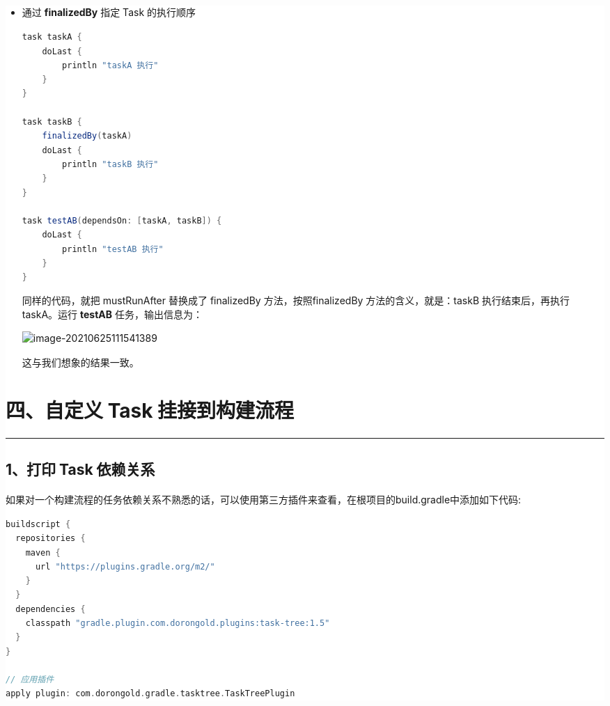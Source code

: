 
* 通过 **finalizedBy**  指定 Task 的执行顺序

  ```groovy
  task taskA {
      doLast {
          println "taskA 执行"
      }
  }
  
  task taskB {
      finalizedBy(taskA)
      doLast {
          println "taskB 执行"
      }
  }
  
  task testAB(dependsOn: [taskA, taskB]) {
      doLast {
          println "testAB 执行"
      }
  }
  ```

  同样的代码，就把 mustRunAfter 替换成了 finalizedBy 方法，按照finalizedBy 方法的含义，就是：taskB 执行结束后，再执行 taskA。运行 **testAB** 任务，输出信息为：

  ![image-20210625111541389](https://raw.githubusercontent.com/meiSThub/BlogImage/master/2020/image-20210625111541389.png)

  这与我们想象的结果一致。

  

# 四、自定义 Task 挂接到构建流程

------



## 1、打印 Task 依赖关系

如果对一个构建流程的任务依赖关系不熟悉的话，可以使用第三方插件来查看，在根项目的build.gradle中添加如下代码:

```groovy
buildscript {
  repositories {
    maven {
      url "https://plugins.gradle.org/m2/"
    }
  }
  dependencies {
    classpath "gradle.plugin.com.dorongold.plugins:task-tree:1.5"
  }
}

// 应用插件
apply plugin: com.dorongold.gradle.tasktree.TaskTreePlugin
```
